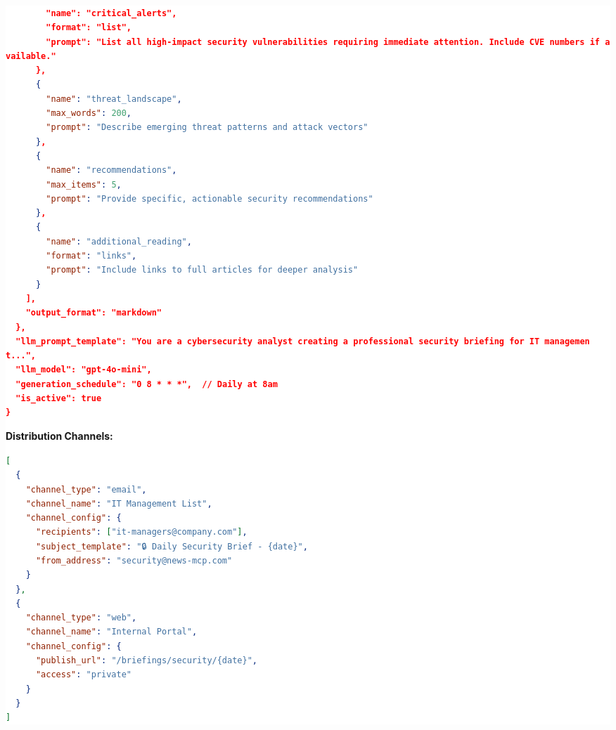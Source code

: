 ```json
        "name": "critical_alerts",
        "format": "list",
        "prompt": "List all high-impact security vulnerabilities requiring immediate attention. Include CVE numbers if available."
      },
      {
        "name": "threat_landscape",
        "max_words": 200,
        "prompt": "Describe emerging threat patterns and attack vectors"
      },
      {
        "name": "recommendations",
        "max_items": 5,
        "prompt": "Provide specific, actionable security recommendations"
      },
      {
        "name": "additional_reading",
        "format": "links",
        "prompt": "Include links to full articles for deeper analysis"
      }
    ],
    "output_format": "markdown"
  },
  "llm_prompt_template": "You are a cybersecurity analyst creating a professional security briefing for IT management...",
  "llm_model": "gpt-4o-mini",
  "generation_schedule": "0 8 * * *",  // Daily at 8am
  "is_active": true
}
```

**Distribution Channels:**
```json
[
  {
    "channel_type": "email",
    "channel_name": "IT Management List",
    "channel_config": {
      "recipients": ["it-managers@company.com"],
      "subject_template": "🔒 Daily Security Brief - {date}",
      "from_address": "security@news-mcp.com"
    }
  },
  {
    "channel_type": "web",
    "channel_name": "Internal Portal",
    "channel_config": {
      "publish_url": "/briefings/security/{date}",
      "access": "private"
    }
  }
]
```
